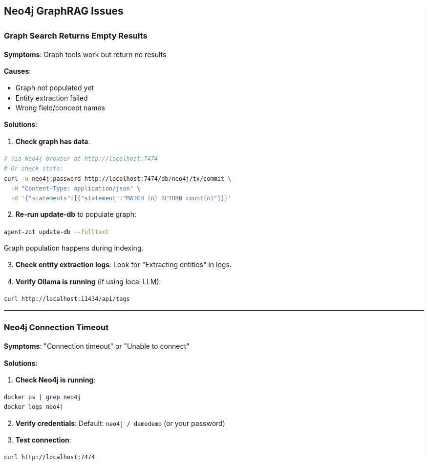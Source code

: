 
## Neo4j GraphRAG Issues

### Graph Search Returns Empty Results

**Symptoms**: Graph tools work but return no results

**Causes**:
- Graph not populated yet
- Entity extraction failed
- Wrong field/concept names

**Solutions**:

1. **Check graph has data**:
```bash
# Via Neo4j browser at http://localhost:7474
# Or check stats:
curl -u neo4j:password http://localhost:7474/db/neo4j/tx/commit \
  -H "Content-Type: application/json" \
  -d '{"statements":[{"statement":"MATCH (n) RETURN count(n)"}]}'
```

2. **Re-run update-db** to populate graph:
```bash
agent-zot update-db --fulltext
```

Graph population happens during indexing.

3. **Check entity extraction logs**:
Look for "Extracting entities" in logs.

4. **Verify Ollama is running** (if using local LLM):
```bash
curl http://localhost:11434/api/tags
```

---

### Neo4j Connection Timeout

**Symptoms**: "Connection timeout" or "Unable to connect"

**Solutions**:

1. **Check Neo4j is running**:
```bash
docker ps | grep neo4j
docker logs neo4j
```

2. **Verify credentials**:
Default: `neo4j / demodemo` (or your password)

3. **Test connection**:
```bash
curl http://localhost:7474
```

